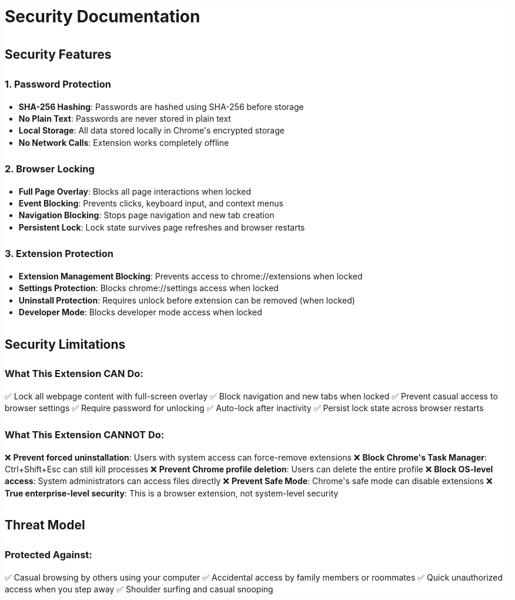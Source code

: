 # Security Documentation

## Security Features

### 1. Password Protection
- **SHA-256 Hashing**: Passwords are hashed using SHA-256 before storage
- **No Plain Text**: Passwords are never stored in plain text
- **Local Storage**: All data stored locally in Chrome's encrypted storage
- **No Network Calls**: Extension works completely offline

### 2. Browser Locking
- **Full Page Overlay**: Blocks all page interactions when locked
- **Event Blocking**: Prevents clicks, keyboard input, and context menus
- **Navigation Blocking**: Stops page navigation and new tab creation
- **Persistent Lock**: Lock state survives page refreshes and browser restarts

### 3. Extension Protection
- **Extension Management Blocking**: Prevents access to chrome://extensions when locked
- **Settings Protection**: Blocks chrome://settings access when locked
- **Uninstall Protection**: Requires unlock before extension can be removed (when locked)
- **Developer Mode**: Blocks developer mode access when locked

## Security Limitations

### What This Extension CAN Do:
✅ Lock all webpage content with full-screen overlay
✅ Block navigation and new tabs when locked
✅ Prevent casual access to browser settings
✅ Require password for unlocking
✅ Auto-lock after inactivity
✅ Persist lock state across browser restarts

### What This Extension CANNOT Do:
❌ **Prevent forced uninstallation**: Users with system access can force-remove extensions
❌ **Block Chrome's Task Manager**: Ctrl+Shift+Esc can still kill processes
❌ **Prevent Chrome profile deletion**: Users can delete the entire profile
❌ **Block OS-level access**: System administrators can access files directly
❌ **Prevent Safe Mode**: Chrome's safe mode can disable extensions
❌ **True enterprise-level security**: This is a browser extension, not system-level security

## Threat Model

### Protected Against:
✅ Casual browsing by others using your computer
✅ Accidental access by family members or roommates
✅ Quick unauthorized access when you step away
✅ Shoulder surfing and casual snooping
